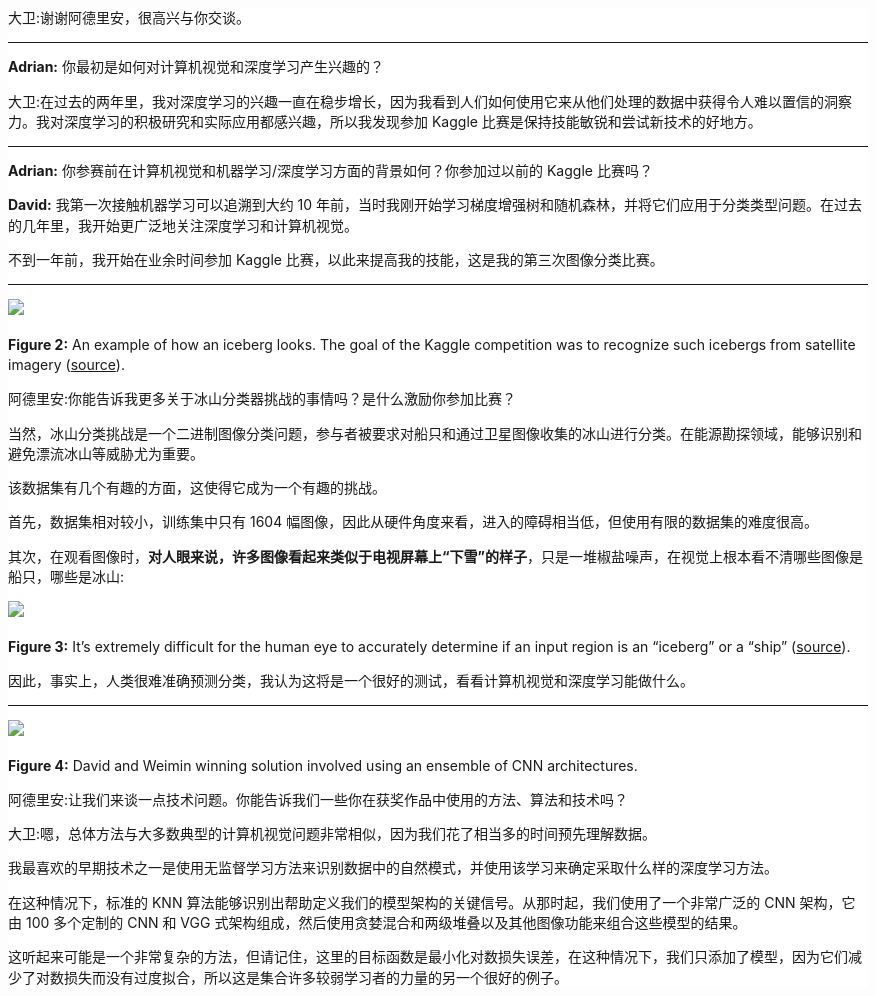 大卫:谢谢阿德里安，很高兴与你交谈。

* * *

**Adrian:** 你最初是如何对计算机视觉和深度学习产生兴趣的？

大卫:在过去的两年里，我对深度学习的兴趣一直在稳步增长，因为我看到人们如何使用它来从他们处理的数据中获得令人难以置信的洞察力。我对深度学习的积极研究和实际应用都感兴趣，所以我发现参加 Kaggle 比赛是保持技能敏锐和尝试新技术的好地方。

* * *

**Adrian:** 你参赛前在计算机视觉和机器学习/深度学习方面的背景如何？你参加过以前的 Kaggle 比赛吗？

**David:** 我第一次接触机器学习可以追溯到大约 10 年前，当时我刚开始学习梯度增强树和随机森林，并将它们应用于分类类型问题。在过去的几年里，我开始更广泛地关注深度学习和计算机视觉。

不到一年前，我开始在业余时间参加 Kaggle 比赛，以此来提高我的技能，这是我的第三次图像分类比赛。

* * *

![](../Images/da077a5a4ddbba4f59f4332283147786.png)

**Figure 2:** An example of how an iceberg looks. The goal of the Kaggle competition was to recognize such icebergs from satellite imagery ([source](https://www.kaggle.com/c/statoil-iceberg-classifier-challenge)).

阿德里安:你能告诉我更多关于冰山分类器挑战的事情吗？是什么激励你参加比赛？

当然，冰山分类挑战是一个二进制图像分类问题，参与者被要求对船只和通过卫星图像收集的冰山进行分类。在能源勘探领域，能够识别和避免漂流冰山等威胁尤为重要。

该数据集有几个有趣的方面，这使得它成为一个有趣的挑战。

首先，数据集相对较小，训练集中只有 1604 幅图像，因此从硬件角度来看，进入的障碍相当低，但使用有限的数据集的难度很高。

其次，在观看图像时，**对人眼来说，许多图像看起来类似于电视屏幕上“下雪”的样子**，只是一堆椒盐噪声，在视觉上根本看不清哪些图像是船只，哪些是冰山:

![](../Images/02993273f8b4f148541108a029a84052.png)

**Figure 3:** It’s extremely difficult for the human eye to accurately determine if an input region is an “iceberg” or a “ship” ([source](https://www.kaggle.com/c/statoil-iceberg-classifier-challenge#Background)).

因此，事实上，人类很难准确预测分类，我认为这将是一个很好的测试，看看计算机视觉和深度学习能做什么。

* * *

![](../Images/a256993e94633c1f6585f3deb9005442.png)

**Figure 4:** David and Weimin winning solution involved using an ensemble of CNN architectures.

阿德里安:让我们来谈一点技术问题。你能告诉我们一些你在获奖作品中使用的方法、算法和技术吗？

大卫:嗯，总体方法与大多数典型的计算机视觉问题非常相似，因为我们花了相当多的时间预先理解数据。

我最喜欢的早期技术之一是使用无监督学习方法来识别数据中的自然模式，并使用该学习来确定采取什么样的深度学习方法。

在这种情况下，标准的 KNN 算法能够识别出帮助定义我们的模型架构的关键信号。从那时起，我们使用了一个非常广泛的 CNN 架构，它由 100 多个定制的 CNN 和 VGG 式架构组成，然后使用贪婪混合和两级堆叠以及其他图像功能来组合这些模型的结果。

这听起来可能是一个非常复杂的方法，但请记住，这里的目标函数是最小化对数损失误差，在这种情况下，我们只添加了模型，因为它们减少了对数损失而没有过度拟合，所以这是集合许多较弱学习者的力量的另一个很好的例子。
